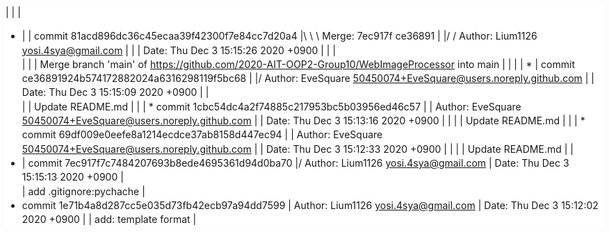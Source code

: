 | | |   
* | |   commit 81acd896dc36c45ecaa39f42300f7e84cc7d20a4
|\ \ \  Merge: 7ec917f ce36891
| |/ /  Author: Lium1126 <yosi.4sya@gmail.com>
| | |   Date:   Thu Dec 3 15:15:26 2020 +0900
| | |   
| | |       Merge branch 'main' of https://github.com/2020-AIT-OOP2-Group10/WebImageProcessor into main
| | | 
| * | commit ce36891924b574172882024a6316298119f5bc68
| |/  Author: EveSquare <50450074+EveSquare@users.noreply.github.com>
| |   Date:   Thu Dec 3 15:15:09 2020 +0900
| |   
| |       Update README.md
| | 
| * commit 1cbc54dc4a2f74885c217953bc5b03956ed46c57
| | Author: EveSquare <50450074+EveSquare@users.noreply.github.com>
| | Date:   Thu Dec 3 15:13:16 2020 +0900
| | 
| |     Update README.md
| | 
| * commit 69df009e0eefe8a1214ecdce37ab8158d447ec94
| | Author: EveSquare <50450074+EveSquare@users.noreply.github.com>
| | Date:   Thu Dec 3 15:12:33 2020 +0900
| | 
| |     Update README.md
| | 
* | commit 7ec917f7c7484207693b8ede4695361d94d0ba70
|/  Author: Lium1126 <yosi.4sya@gmail.com>
|   Date:   Thu Dec 3 15:15:13 2020 +0900
|   
|       add .gitignore:pychache
| 
* commit 1e71b4a8d287cc5e035d73fb42ecb97a94dd7599
| Author: Lium1126 <yosi.4sya@gmail.com>
| Date:   Thu Dec 3 15:12:02 2020 +0900
| 
|     add: template format
|     